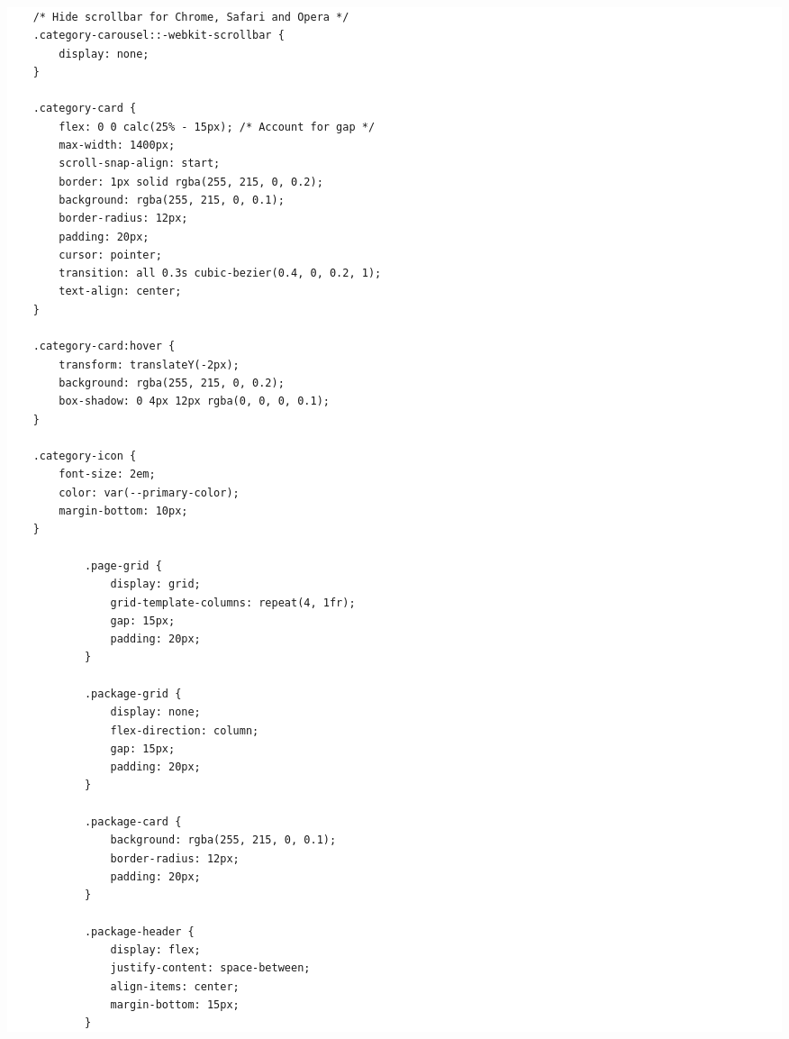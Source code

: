         /* Hide scrollbar for Chrome, Safari and Opera */
        .category-carousel::-webkit-scrollbar {
            display: none;
        }
        
        .category-card {
            flex: 0 0 calc(25% - 15px); /* Account for gap */
            max-width: 1400px;
            scroll-snap-align: start;
            border: 1px solid rgba(255, 215, 0, 0.2);
            background: rgba(255, 215, 0, 0.1);
            border-radius: 12px;
            padding: 20px;
            cursor: pointer;
            transition: all 0.3s cubic-bezier(0.4, 0, 0.2, 1);
            text-align: center;
        }
        
        .category-card:hover {
            transform: translateY(-2px);
            background: rgba(255, 215, 0, 0.2);
            box-shadow: 0 4px 12px rgba(0, 0, 0, 0.1);
        }
        
        .category-icon {
            font-size: 2em;
            color: var(--primary-color);
            margin-bottom: 10px;
        }
        
                .page-grid {
                    display: grid;
                    grid-template-columns: repeat(4, 1fr);
                    gap: 15px;
                    padding: 20px;
                }
        
                .package-grid {
                    display: none;
                    flex-direction: column;
                    gap: 15px;
                    padding: 20px;
                }
        
                .package-card {
                    background: rgba(255, 215, 0, 0.1);
                    border-radius: 12px;
                    padding: 20px;
                }
        
                .package-header {
                    display: flex;
                    justify-content: space-between;
                    align-items: center;
                    margin-bottom: 15px;
                }
        